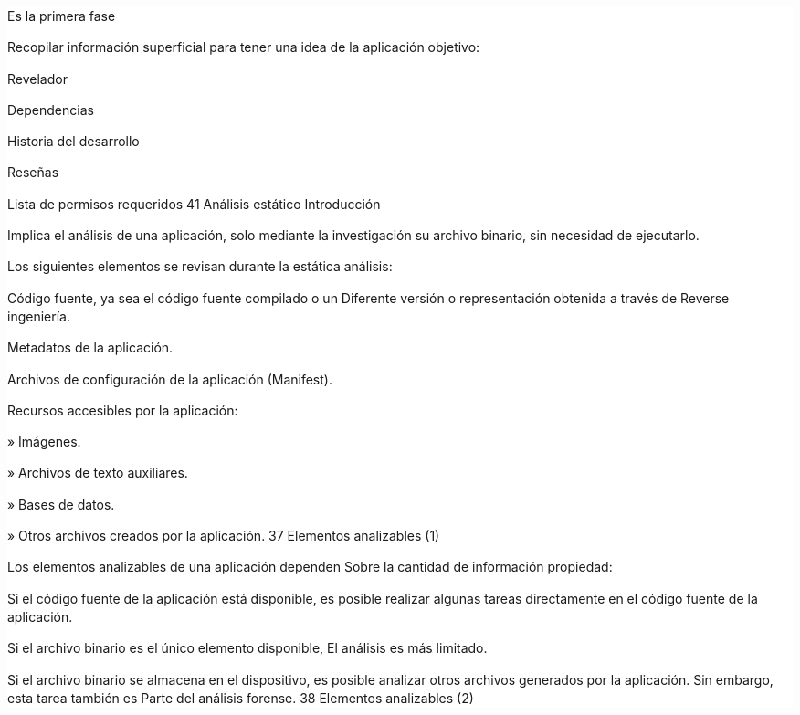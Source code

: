 Es la primera fase
 
Recopilar información superficial para tener una idea de 
la aplicación objetivo:
 
Revelador
 
Dependencias
 
Historia del desarrollo
 
Reseñas
 
Lista de permisos requeridos
41
Análisis estático
Introducción
 
Implica el análisis de una aplicación, solo mediante la investigación 
su archivo binario, sin necesidad de ejecutarlo.
 
Los siguientes elementos se revisan durante la estática 
análisis:
 
Código fuente, ya sea el código fuente compilado o un 
Diferente versión o representación obtenida a través de Reverse 
ingeniería.
 
Metadatos de la aplicación.
 
Archivos de configuración de la aplicación (Manifest).
 
Recursos accesibles por la aplicación:
 
»
Imágenes.
 
»
Archivos de texto auxiliares.
 
»
Bases de datos.
 
»
Otros archivos creados por la aplicación.
37
Elementos analizables (1)
 
Los elementos analizables de una aplicación dependen 
Sobre la cantidad de información propiedad:
 
Si el código fuente de la aplicación está disponible, 
es posible realizar algunas tareas directamente en 
el código fuente de la aplicación.
 
Si el archivo binario es el único elemento disponible, 
El análisis es más limitado.
 
Si el archivo binario se almacena en el dispositivo, es 
posible analizar otros archivos generados 
por la aplicación. Sin embargo, esta tarea también es 
Parte del análisis forense.
38
Elementos analizables (2)
 